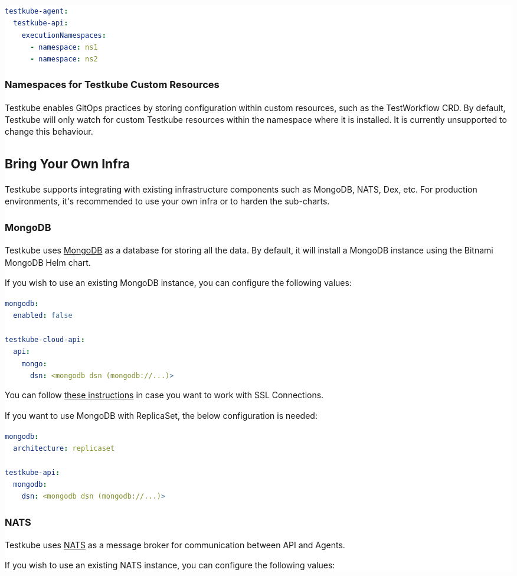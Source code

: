 ```yaml {3}
testkube-agent:
  testkube-api:
    executionNamespaces:
      - namespace: ns1 
      - namespace: ns2 
```

### Namespaces for Testkube Custom Resources

Testkube enables GitOps practices by storing configuration within custom resources, such as the TestWorkflow CRD. By default, Testkube will only watch for custom Testkube resources within the namespace where it is installed. It is currently unsupported to change this behaviour.

## Bring Your Own Infra

Testkube supports integrating with existing infrastructure components such as MongoDB, NATS, Dex, etc. For production environments, it's recommended to use your own infra or to harden the sub-charts.

### MongoDB

Testkube uses [MongoDB](https://www.mongodb.com/) as a database for storing all the data.
By default, it will install a MongoDB instance using the Bitnami MongoDB Helm chart.

If you wish to use an existing MongoDB instance, you can configure the following values:

```yaml
mongodb:
  enabled: false

testkube-cloud-api:
  api:
    mongo:
      dsn: <mongodb dsn (mongodb://...)>
```

You can follow [these instructions][guide-mongo-ssl] in case you want to work with SSL Connections.

If you want to use MongoDB with ReplicaSet, the below configuration is needed:

```yaml
mongodb:
  architecture: replicaset

testkube-api:
  mongodb:
    dsn: <mongodb dsn (mongodb://...)>
```

### NATS

Testkube uses [NATS](https://nats.io/) as a message broker for communication between API and Agents.

If you wish to use an existing NATS instance, you can configure the following values:


[contact]: https://testkube.io/contact
[guide-mongo-ssl]: /articles/mongodb-administration